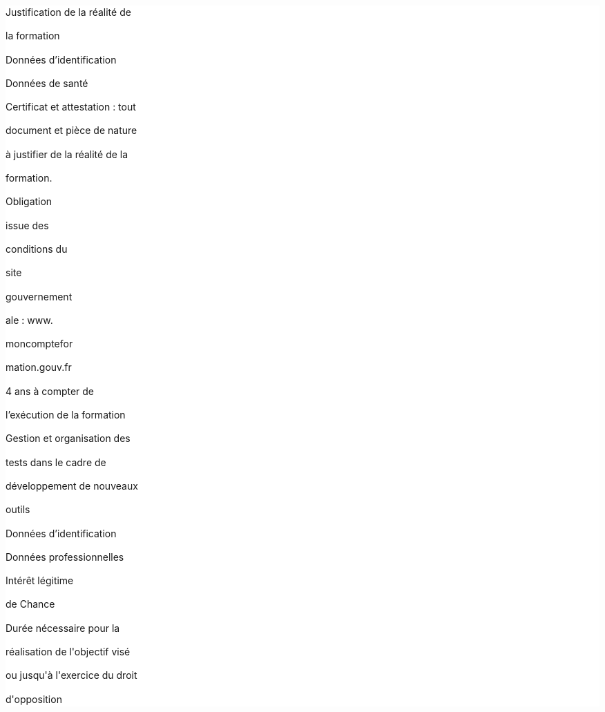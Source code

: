 

Justification de la réalité de

la formation

Données d’identification

Données de santé

Certificat et attestation : tout

document et pièce de nature

à justifier de la réalité de la

formation.



Obligation

issue des

conditions du

site

gouvernement

ale : www.

moncomptefor

mation.gouv.fr



4 ans à compter de

l’exécution de la formation



Gestion et organisation des

tests dans le cadre de

développement de nouveaux

outils



Données d’identification

Données professionnelles

Intérêt légitime

de Chance

Durée nécessaire pour la

réalisation de l'objectif visé

ou jusqu'à l'exercice du droit

d'opposition
